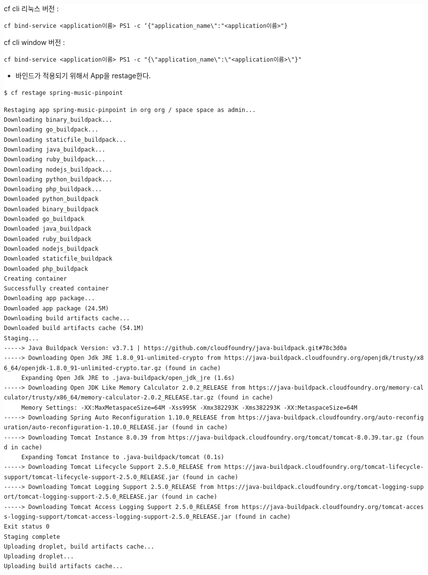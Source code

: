 cf cli 리눅스 버전 :

```text
cf bind-service <application이름> PS1 -c ‘{"application_name\":"<application이름>"}
```

cf cli window 버전 :

```text
cf bind-service <application이름> PS1 -c "{\"application_name\":\"<application이름>\"}"
```

* 바인드가 적용되기 위해서 App을 restage한다.

```text
$ cf restage spring-music-pinpoint
```

```text
Restaging app spring-music-pinpoint in org org / space space as admin...
Downloading binary_buildpack...
Downloading go_buildpack...
Downloading staticfile_buildpack...
Downloading java_buildpack...
Downloading ruby_buildpack...
Downloading nodejs_buildpack...
Downloading python_buildpack...
Downloading php_buildpack...
Downloaded python_buildpack
Downloaded binary_buildpack
Downloaded go_buildpack
Downloaded java_buildpack
Downloaded ruby_buildpack
Downloaded nodejs_buildpack
Downloaded staticfile_buildpack
Downloaded php_buildpack
Creating container
Successfully created container
Downloading app package...
Downloaded app package (24.5M)
Downloading build artifacts cache...
Downloaded build artifacts cache (54.1M)
Staging...
-----> Java Buildpack Version: v3.7.1 | https://github.com/cloudfoundry/java-buildpack.git#78c3d0a
-----> Downloading Open Jdk JRE 1.8.0_91-unlimited-crypto from https://java-buildpack.cloudfoundry.org/openjdk/trusty/x86_64/openjdk-1.8.0_91-unlimited-crypto.tar.gz (found in cache)
     Expanding Open Jdk JRE to .java-buildpack/open_jdk_jre (1.6s)
-----> Downloading Open JDK Like Memory Calculator 2.0.2_RELEASE from https://java-buildpack.cloudfoundry.org/memory-calculator/trusty/x86_64/memory-calculator-2.0.2_RELEASE.tar.gz (found in cache)
     Memory Settings: -XX:MaxMetaspaceSize=64M -Xss995K -Xmx382293K -Xms382293K -XX:MetaspaceSize=64M
-----> Downloading Spring Auto Reconfiguration 1.10.0_RELEASE from https://java-buildpack.cloudfoundry.org/auto-reconfiguration/auto-reconfiguration-1.10.0_RELEASE.jar (found in cache)
-----> Downloading Tomcat Instance 8.0.39 from https://java-buildpack.cloudfoundry.org/tomcat/tomcat-8.0.39.tar.gz (found in cache)
     Expanding Tomcat Instance to .java-buildpack/tomcat (0.1s)
-----> Downloading Tomcat Lifecycle Support 2.5.0_RELEASE from https://java-buildpack.cloudfoundry.org/tomcat-lifecycle-support/tomcat-lifecycle-support-2.5.0_RELEASE.jar (found in cache)
-----> Downloading Tomcat Logging Support 2.5.0_RELEASE from https://java-buildpack.cloudfoundry.org/tomcat-logging-support/tomcat-logging-support-2.5.0_RELEASE.jar (found in cache)
-----> Downloading Tomcat Access Logging Support 2.5.0_RELEASE from https://java-buildpack.cloudfoundry.org/tomcat-access-logging-support/tomcat-access-logging-support-2.5.0_RELEASE.jar (found in cache)
Exit status 0
Staging complete
Uploading droplet, build artifacts cache...
Uploading droplet...
Uploading build artifacts cache...
```